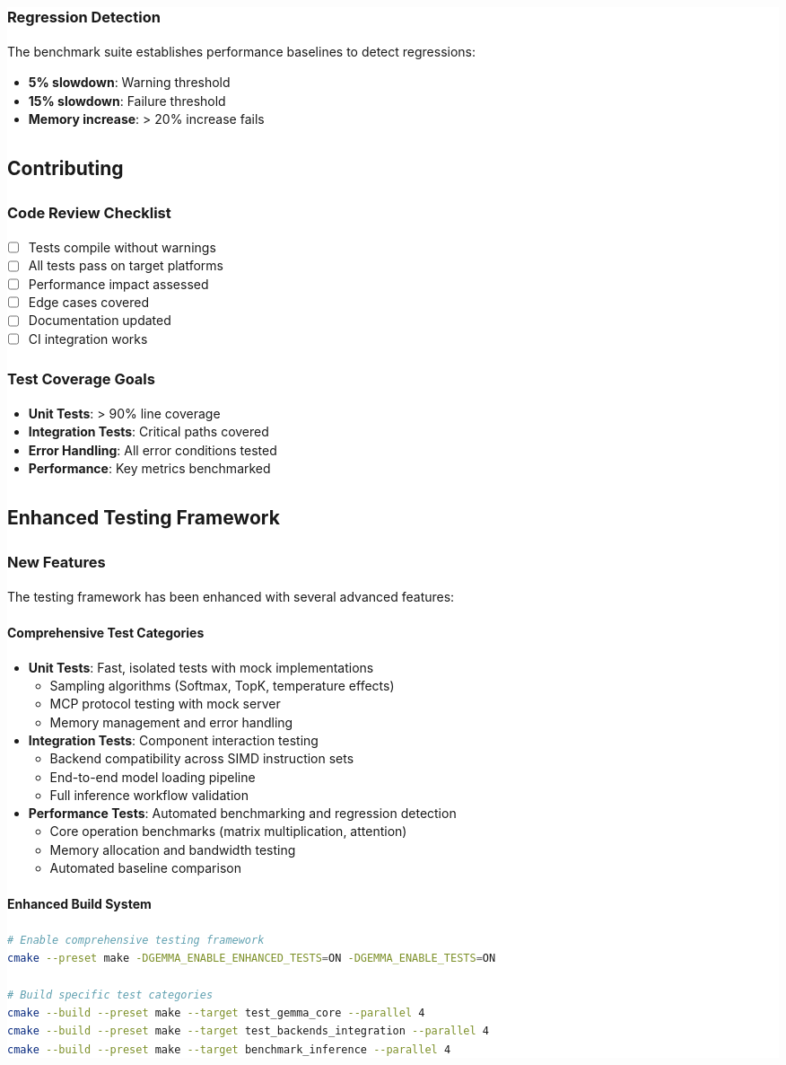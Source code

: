 ### Regression Detection
The benchmark suite establishes performance baselines to detect regressions:
- **5% slowdown**: Warning threshold
- **15% slowdown**: Failure threshold
- **Memory increase**: > 20% increase fails

## Contributing

### Code Review Checklist
- [ ] Tests compile without warnings
- [ ] All tests pass on target platforms
- [ ] Performance impact assessed
- [ ] Edge cases covered
- [ ] Documentation updated
- [ ] CI integration works

### Test Coverage Goals
- **Unit Tests**: > 90% line coverage
- **Integration Tests**: Critical paths covered
- **Error Handling**: All error conditions tested
- **Performance**: Key metrics benchmarked

## Enhanced Testing Framework

### New Features

The testing framework has been enhanced with several advanced features:

#### Comprehensive Test Categories
- **Unit Tests**: Fast, isolated tests with mock implementations
  - Sampling algorithms (Softmax, TopK, temperature effects)
  - MCP protocol testing with mock server
  - Memory management and error handling
- **Integration Tests**: Component interaction testing
  - Backend compatibility across SIMD instruction sets
  - End-to-end model loading pipeline
  - Full inference workflow validation
- **Performance Tests**: Automated benchmarking and regression detection
  - Core operation benchmarks (matrix multiplication, attention)
  - Memory allocation and bandwidth testing
  - Automated baseline comparison

#### Enhanced Build System
```bash
# Enable comprehensive testing framework
cmake --preset make -DGEMMA_ENABLE_ENHANCED_TESTS=ON -DGEMMA_ENABLE_TESTS=ON

# Build specific test categories
cmake --build --preset make --target test_gemma_core --parallel 4
cmake --build --preset make --target test_backends_integration --parallel 4
cmake --build --preset make --target benchmark_inference --parallel 4
```
